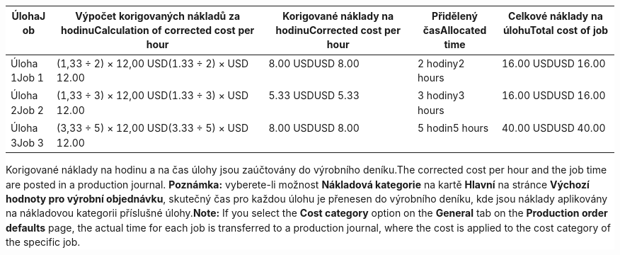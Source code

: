 | <span data-ttu-id="338c5-236">Úloha</span><span class="sxs-lookup"><span data-stu-id="338c5-236">Job</span></span>   | <span data-ttu-id="338c5-237">Výpočet korigovaných nákladů za hodinu</span><span class="sxs-lookup"><span data-stu-id="338c5-237">Calculation of corrected cost per hour</span></span> | <span data-ttu-id="338c5-238">Korigované náklady na hodinu</span><span class="sxs-lookup"><span data-stu-id="338c5-238">Corrected cost per hour</span></span> | <span data-ttu-id="338c5-239">Přidělený čas</span><span class="sxs-lookup"><span data-stu-id="338c5-239">Allocated time</span></span> | <span data-ttu-id="338c5-240">Celkové náklady na úlohu</span><span class="sxs-lookup"><span data-stu-id="338c5-240">Total cost of job</span></span> |
|-------|----------------------------------------|-------------------------|----------------|-------------------|
| <span data-ttu-id="338c5-241">Úloha 1</span><span class="sxs-lookup"><span data-stu-id="338c5-241">Job 1</span></span> | <span data-ttu-id="338c5-242">(1,33 ÷ 2) × 12,00 USD</span><span class="sxs-lookup"><span data-stu-id="338c5-242">(1.33 ÷ 2) × USD 12.00</span></span>                 | <span data-ttu-id="338c5-243">8.00 USD</span><span class="sxs-lookup"><span data-stu-id="338c5-243">USD 8.00</span></span>                | <span data-ttu-id="338c5-244">2 hodiny</span><span class="sxs-lookup"><span data-stu-id="338c5-244">2 hours</span></span>        | <span data-ttu-id="338c5-245">16.00 USD</span><span class="sxs-lookup"><span data-stu-id="338c5-245">USD 16.00</span></span>         |
| <span data-ttu-id="338c5-246">Úloha 2</span><span class="sxs-lookup"><span data-stu-id="338c5-246">Job 2</span></span> | <span data-ttu-id="338c5-247">(1,33 ÷ 3) × 12,00 USD</span><span class="sxs-lookup"><span data-stu-id="338c5-247">(1.33 ÷ 3) × USD 12.00</span></span>                 | <span data-ttu-id="338c5-248">5.33 USD</span><span class="sxs-lookup"><span data-stu-id="338c5-248">USD 5.33</span></span>                | <span data-ttu-id="338c5-249">3 hodiny</span><span class="sxs-lookup"><span data-stu-id="338c5-249">3 hours</span></span>        | <span data-ttu-id="338c5-250">16.00 USD</span><span class="sxs-lookup"><span data-stu-id="338c5-250">USD 16.00</span></span>         |
| <span data-ttu-id="338c5-251">Úloha 3</span><span class="sxs-lookup"><span data-stu-id="338c5-251">Job 3</span></span> | <span data-ttu-id="338c5-252">(3,33 ÷ 5) × 12,00 USD</span><span class="sxs-lookup"><span data-stu-id="338c5-252">(3.33 ÷ 5) × USD 12.00</span></span>                 | <span data-ttu-id="338c5-253">8.00 USD</span><span class="sxs-lookup"><span data-stu-id="338c5-253">USD 8.00</span></span>                | <span data-ttu-id="338c5-254">5 hodin</span><span class="sxs-lookup"><span data-stu-id="338c5-254">5 hours</span></span>        | <span data-ttu-id="338c5-255">40.00 USD</span><span class="sxs-lookup"><span data-stu-id="338c5-255">USD 40.00</span></span>         |

<span data-ttu-id="338c5-256">Korigované náklady na hodinu a na čas úlohy jsou zaúčtovány do výrobního deníku.</span><span class="sxs-lookup"><span data-stu-id="338c5-256">The corrected cost per hour and the job time are posted in a production journal.</span></span> <span data-ttu-id="338c5-257">**Poznámka:** vyberete-li možnost **Nákladová kategorie** na kartě **Hlavní** na stránce **Výchozí hodnoty pro výrobní objednávku**, skutečný čas pro každou úlohu je přenesen do výrobního deníku, kde jsou náklady aplikovány na nákladovou kategorii příslušné úlohy.</span><span class="sxs-lookup"><span data-stu-id="338c5-257">**Note:** If you select the **Cost category** option on the **General** tab on the **Production order defaults** page, the actual time for each job is transferred to a production journal, where the cost is applied to the cost category of the specific job.</span></span>




